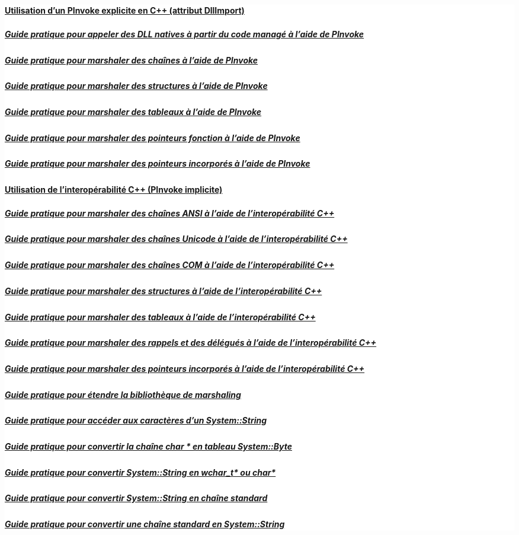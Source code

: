 #### [Utilisation d’un PInvoke explicite en C++ (attribut DllImport)](using-explicit-pinvoke-in-cpp-dllimport-attribute.md)
##### [Guide pratique pour appeler des DLL natives à partir du code managé à l’aide de PInvoke](how-to-call-native-dlls-from-managed-code-using-pinvoke.md)
##### [Guide pratique pour marshaler des chaînes à l’aide de PInvoke](how-to-marshal-strings-using-pinvoke.md)
##### [Guide pratique pour marshaler des structures à l’aide de PInvoke](how-to-marshal-structures-using-pinvoke.md)
##### [Guide pratique pour marshaler des tableaux à l’aide de PInvoke](how-to-marshal-arrays-using-pinvoke.md)
##### [Guide pratique pour marshaler des pointeurs fonction à l’aide de PInvoke](how-to-marshal-function-pointers-using-pinvoke.md)
##### [Guide pratique pour marshaler des pointeurs incorporés à l’aide de PInvoke](how-to-marshal-embedded-pointers-using-pinvoke.md)
#### [Utilisation de l’interopérabilité C++ (PInvoke implicite)](using-cpp-interop-implicit-pinvoke.md)
##### [Guide pratique pour marshaler des chaînes ANSI à l’aide de l’interopérabilité C++](how-to-marshal-ansi-strings-using-cpp-interop.md)
##### [Guide pratique pour marshaler des chaînes Unicode à l’aide de l’interopérabilité C++](how-to-marshal-unicode-strings-using-cpp-interop.md)
##### [Guide pratique pour marshaler des chaînes COM à l’aide de l’interopérabilité C++](how-to-marshal-com-strings-using-cpp-interop.md)
##### [Guide pratique pour marshaler des structures à l’aide de l’interopérabilité C++](how-to-marshal-structures-using-cpp-interop.md)
##### [Guide pratique pour marshaler des tableaux à l’aide de l’interopérabilité C++](how-to-marshal-arrays-using-cpp-interop.md)
##### [Guide pratique pour marshaler des rappels et des délégués à l’aide de l’interopérabilité C++](how-to-marshal-callbacks-and-delegates-by-using-cpp-interop.md)
##### [Guide pratique pour marshaler des pointeurs incorporés à l’aide de l’interopérabilité C++](how-to-marshal-embedded-pointers-using-cpp-interop.md)
##### [Guide pratique pour étendre la bibliothèque de marshaling](how-to-extend-the-marshaling-library.md)
##### [Guide pratique pour accéder aux caractères d’un System::String](how-to-access-characters-in-a-system-string.md)
##### [Guide pratique pour convertir la chaîne char * en tableau System::Byte](how-to-convert-char-star-string-to-system-byte-array.md)
##### [Guide pratique pour convertir System::String en wchar_t* ou char*](how-to-convert-system-string-to-wchar-t-star-or-char-star.md)
##### [Guide pratique pour convertir System::String en chaîne standard](how-to-convert-system-string-to-standard-string.md)
##### [Guide pratique pour convertir une chaîne standard en System::String](how-to-convert-standard-string-to-system-string.md)